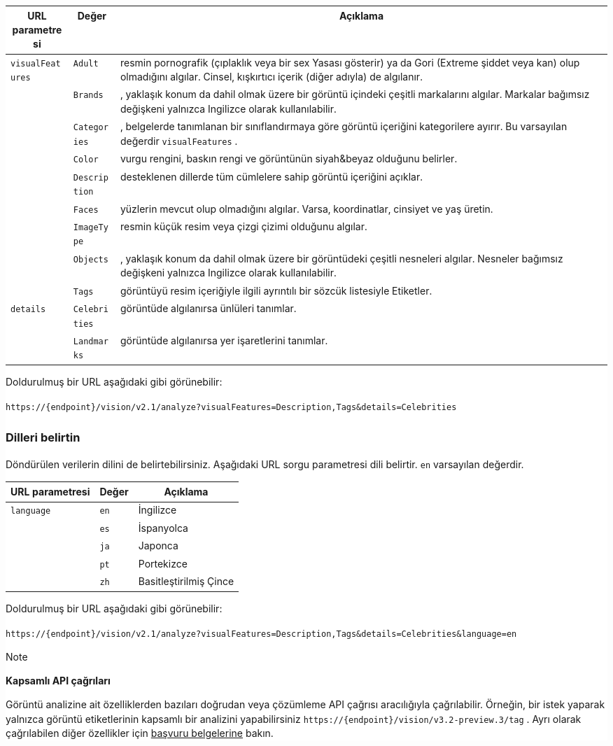 |URL parametresi | Değer | Açıklama|
|---|---|--|
|`visualFeatures`|`Adult` | resmin pornografik (çıplaklık veya bir sex Yasası gösterir) ya da Gori (Extreme şiddet veya kan) olup olmadığını algılar. Cinsel, kışkırtıcı içerik (diğer adıyla) de algılanır.|
||`Brands` | , yaklaşık konum da dahil olmak üzere bir görüntü içindeki çeşitli markalarını algılar. Markalar bağımsız değişkeni yalnızca Ingilizce olarak kullanılabilir.|
||`Categories` | , belgelerde tanımlanan bir sınıflandırmaya göre görüntü içeriğini kategorilere ayırır. Bu varsayılan değerdir `visualFeatures` .|
||`Color` | vurgu rengini, baskın rengi ve görüntünün siyah&beyaz olduğunu belirler.|
||`Description` | desteklenen dillerde tüm cümlelere sahip görüntü içeriğini açıklar.|
||`Faces` | yüzlerin mevcut olup olmadığını algılar. Varsa, koordinatlar, cinsiyet ve yaş üretin.|
||`ImageType` | resmin küçük resim veya çizgi çizimi olduğunu algılar.|
||`Objects` | , yaklaşık konum da dahil olmak üzere bir görüntüdeki çeşitli nesneleri algılar. Nesneler bağımsız değişkeni yalnızca Ingilizce olarak kullanılabilir.|
||`Tags` | görüntüyü resim içeriğiyle ilgili ayrıntılı bir sözcük listesiyle Etiketler.|
|`details`| `Celebrities` | görüntüde algılanırsa ünlüleri tanımlar.|
||`Landmarks` |görüntüde algılanırsa yer işaretlerini tanımlar.|

Doldurulmuş bir URL aşağıdaki gibi görünebilir:

`https://{endpoint}/vision/v2.1/analyze?visualFeatures=Description,Tags&details=Celebrities`

### <a name="specify-languages"></a>Dilleri belirtin

Döndürülen verilerin dilini de belirtebilirsiniz. Aşağıdaki URL sorgu parametresi dili belirtir. `en` varsayılan değerdir.

|URL parametresi | Değer | Açıklama|
|---|---|--|
|`language`|`en` | İngilizce|
||`es` | İspanyolca|
||`ja` | Japonca|
||`pt` | Portekizce|
||`zh` | Basitleştirilmiş Çince|

Doldurulmuş bir URL aşağıdaki gibi görünebilir:

`https://{endpoint}/vision/v2.1/analyze?visualFeatures=Description,Tags&details=Celebrities&language=en`

> [!NOTE]
> **Kapsamlı API çağrıları**
>
> Görüntü analizine ait özelliklerden bazıları doğrudan veya çözümleme API çağrısı aracılığıyla çağrılabilir. Örneğin, bir istek yaparak yalnızca görüntü etiketlerinin kapsamlı bir analizini yapabilirsiniz `https://{endpoint}/vision/v3.2-preview.3/tag` . Ayrı olarak çağrılabilen diğer özellikler için [başvuru belgelerine](https://westus.dev.cognitive.microsoft.com/docs/services/computer-vision-v3-2-preview-3/operations/56f91f2e778daf14a499f21b) bakın.

